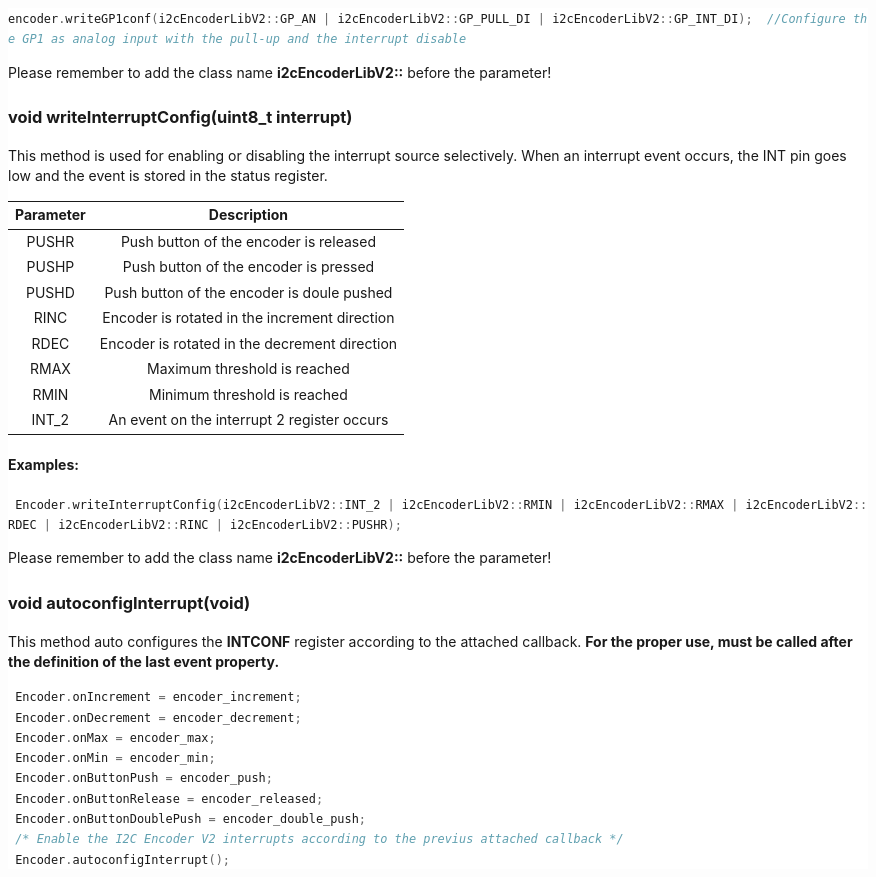 ```C++
encoder.writeGP1conf(i2cEncoderLibV2::GP_AN | i2cEncoderLibV2::GP_PULL_DI | i2cEncoderLibV2::GP_INT_DI);  //Configure the GP1 as analog input with the pull-up and the interrupt disable 
```

Please remember to add the class name **i2cEncoderLibV2::** before the parameter!

### void writeInterruptConfig(uint8_t interrupt)

This method  is used for enabling or disabling the interrupt source selectively. When an interrupt event occurs, the INT pin goes low and the event is stored in the status register.

| Parameter   | Description   |
|:-----------:|:-------------:|
| PUSHR | Push button of the encoder is released |
| PUSHP | Push button of the encoder is pressed |
| PUSHD | Push button of the encoder is doule pushed  |
| RINC  | Encoder is rotated in the increment direction  |
| RDEC  | Encoder is rotated in the decrement direction  |
| RMAX  | Maximum threshold is reached  |
| RMIN  | Minimum threshold is reached  |
| INT_2  | An event on the interrupt 2 register occurs |

#### Examples:

```C++
 Encoder.writeInterruptConfig(i2cEncoderLibV2::INT_2 | i2cEncoderLibV2::RMIN | i2cEncoderLibV2::RMAX | i2cEncoderLibV2::RDEC | i2cEncoderLibV2::RINC | i2cEncoderLibV2::PUSHR); 
```

Please remember to add the class name **i2cEncoderLibV2::** before the parameter!

###  void autoconfigInterrupt(void)

This method auto configures the **INTCONF** register according to the attached callback.
**For the proper use, must be called after the definition of the last event property.**

```C++
 Encoder.onIncrement = encoder_increment;
 Encoder.onDecrement = encoder_decrement;
 Encoder.onMax = encoder_max;
 Encoder.onMin = encoder_min;
 Encoder.onButtonPush = encoder_push;
 Encoder.onButtonRelease = encoder_released;
 Encoder.onButtonDoublePush = encoder_double_push;
 /* Enable the I2C Encoder V2 interrupts according to the previus attached callback */
 Encoder.autoconfigInterrupt(); 

```
